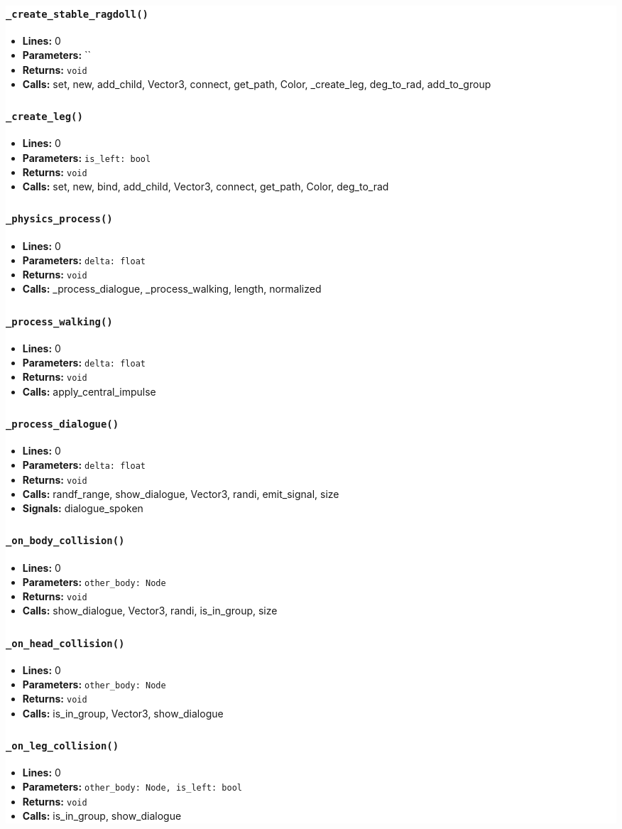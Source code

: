 ### `_create_stable_ragdoll()`
- **Lines:** 0
- **Parameters:** ``
- **Returns:** `void`
- **Calls:** set, new, add_child, Vector3, connect, get_path, Color, _create_leg, deg_to_rad, add_to_group

### `_create_leg()`
- **Lines:** 0
- **Parameters:** `is_left: bool`
- **Returns:** `void`
- **Calls:** set, new, bind, add_child, Vector3, connect, get_path, Color, deg_to_rad

### `_physics_process()`
- **Lines:** 0
- **Parameters:** `delta: float`
- **Returns:** `void`
- **Calls:** _process_dialogue, _process_walking, length, normalized

### `_process_walking()`
- **Lines:** 0
- **Parameters:** `delta: float`
- **Returns:** `void`
- **Calls:** apply_central_impulse

### `_process_dialogue()`
- **Lines:** 0
- **Parameters:** `delta: float`
- **Returns:** `void`
- **Calls:** randf_range, show_dialogue, Vector3, randi, emit_signal, size
- **Signals:** dialogue_spoken

### `_on_body_collision()`
- **Lines:** 0
- **Parameters:** `other_body: Node`
- **Returns:** `void`
- **Calls:** show_dialogue, Vector3, randi, is_in_group, size

### `_on_head_collision()`
- **Lines:** 0
- **Parameters:** `other_body: Node`
- **Returns:** `void`
- **Calls:** is_in_group, Vector3, show_dialogue

### `_on_leg_collision()`
- **Lines:** 0
- **Parameters:** `other_body: Node, is_left: bool`
- **Returns:** `void`
- **Calls:** is_in_group, show_dialogue
